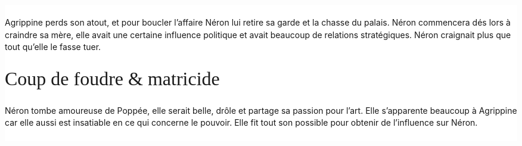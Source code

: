 <div class="" data-block="true" data-editor="5l4q8" data-offset-key="eu7f0-0-0">
  <div class="public-DraftStyleDefault-block public-DraftStyleDefault-ltr" data-offset-key="eu7f0-0-0">
    <span data-offset-key="eu7f0-0-0"> </span>
  </div>
</div>

<div class="" data-block="true" data-editor="5l4q8" data-offset-key="6al1l-0-0">
  <div class="public-DraftStyleDefault-block public-DraftStyleDefault-ltr" data-offset-key="6al1l-0-0">
    <span data-offset-key="6al1l-0-0">Agrippine perds son atout, et pour boucler l&#8217;affaire Néron lui retire sa garde et la chasse du palais. </span><span class="hardreadability"><span data-offset-key="6al1l-1-0">Néron commencera dés lors à craindre sa mère, elle avait une certaine influence politique et avait beaucoup de relations stratégiques</span></span><span data-offset-key="6al1l-2-0">. Néron craignait plus que tout qu&#8217;elle le fasse tuer. </span>
  </div>
</div>

<div class="" data-block="true" data-editor="5l4q8" data-offset-key="b23d6-0-0">
  <div class="public-DraftStyleDefault-block public-DraftStyleDefault-ltr" data-offset-key="b23d6-0-0">
    <span data-offset-key="b23d6-0-0"> </span>
  </div>
</div>

<div class="public-DraftStyleDefault-block public-DraftStyleDefault-ltr" data-offset-key="fv0ot-0-0">
  <span style="font-size: 32px;" data-offset-key="fv0ot-0-0"><span style="font-family: 'Bree Serif';">Coup de foudre & matricide</span> </span>
</div>

<div class="" data-block="true" data-editor="5l4q8" data-offset-key="1spc8-0-0">
  <div class="public-DraftStyleDefault-block public-DraftStyleDefault-ltr" data-offset-key="1spc8-0-0">
    <span data-offset-key="1spc8-0-0"> </span>
  </div>
</div>

<div class="" data-block="true" data-editor="5l4q8" data-offset-key="5749l-0-0">
  <div class="public-DraftStyleDefault-block public-DraftStyleDefault-ltr" data-offset-key="5749l-0-0">
    <span data-offset-key="5749l-0-0">Néron tombe amoureuse de Poppée, elle serait belle, drôle et partage sa passion pour l&#8217;art. </span><span class="hardreadability"><span data-offset-key="5749l-1-0">Elle s&#8217;apparente beaucoup à Agrippine car elle aussi est insatiable en ce qui concerne le pouvoir</span></span><span data-offset-key="5749l-2-0">. Elle fit tout son possible pour obtenir de l&#8217;influence sur Néron. </span>
  </div>
</div>

<div class="" data-block="true" data-editor="5l4q8" data-offset-key="3is0n-0-0">
  <div class="public-DraftStyleDefault-block public-DraftStyleDefault-ltr" data-offset-key="3is0n-0-0">
    <span data-offset-key="3is0n-0-0"> </span>
  </div>
</div>
